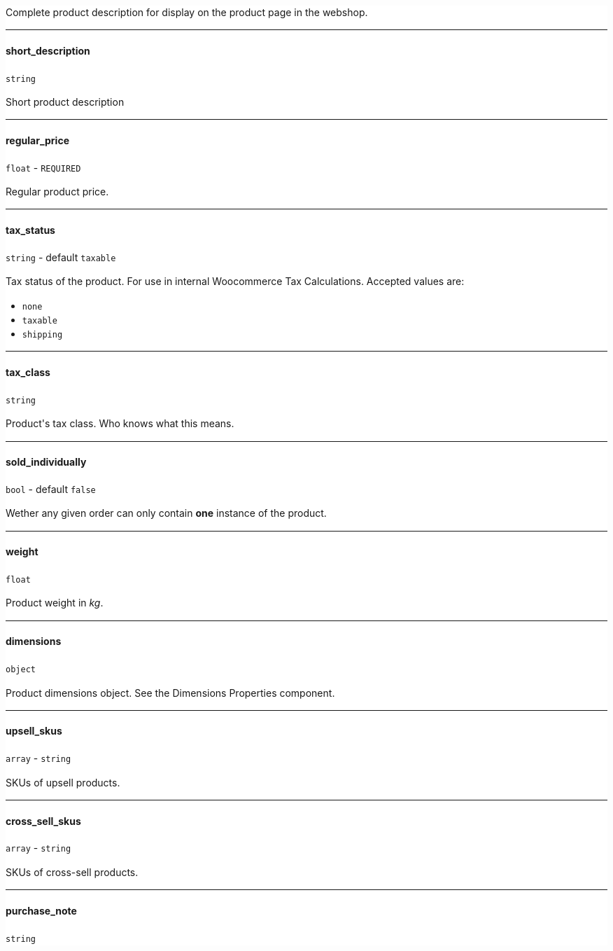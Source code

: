 Complete product description for display on the product page in the webshop.
___
#### short_description
`string`

Short product description
___
#### regular_price
`float` - `REQUIRED`

Regular product price.
___
#### tax_status
`string` - default `taxable`

Tax status of the product. For use in internal Woocommerce Tax Calculations. Accepted values are:
* `none`
* `taxable`
* `shipping`
___
#### tax_class
`string`

Product's tax class. Who knows what this means.
___
#### sold_individually
`bool` - default `false`

Wether any given order can only contain **one** instance of the product.
___
#### weight
`float`

Product weight in *kg*.
___
#### dimensions
`object`

Product dimensions object. See the Dimensions Properties component.
___
#### upsell_skus
`array` - `string`

SKUs of upsell products.
___
#### cross_sell_skus
`array` - `string`

SKUs of cross-sell products.
___
#### purchase_note
`string`
